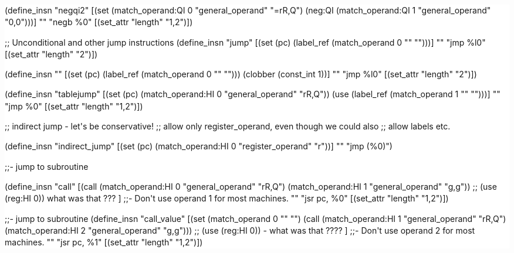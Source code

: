 (define_insn "negqi2"
  [(set (match_operand:QI 0 "general_operand" "=rR,Q")
        (neg:QI (match_operand:QI 1 "general_operand" "0,0")))]
  ""
  "negb %0"
  [(set_attr "length" "1,2")])


;; Unconditional and other jump instructions
(define_insn "jump"
  [(set (pc)
        (label_ref (match_operand 0 "" "")))]
  ""
  "jmp %l0"
  [(set_attr "length" "2")])

(define_insn ""
  [(set (pc)
    (label_ref (match_operand 0 "" "")))
   (clobber (const_int 1))]
  ""
  "jmp %l0"
  [(set_attr "length" "2")])

(define_insn "tablejump"
  [(set (pc) (match_operand:HI 0 "general_operand" "rR,Q"))
   (use (label_ref (match_operand 1 "" "")))]
  ""
  "jmp %0"
  [(set_attr "length" "1,2")])

;; indirect jump - let's be conservative!
;; allow only register_operand, even though we could also 
;; allow labels etc.

(define_insn "indirect_jump"
  [(set (pc) (match_operand:HI 0 "register_operand" "r"))]
  ""
  "jmp (%0)")

;;- jump to subroutine

(define_insn "call"
  [(call (match_operand:HI 0 "general_operand" "rR,Q")
         (match_operand:HI 1 "general_operand" "g,g"))
;;   (use (reg:HI 0)) what was that ???
  ]
  ;;- Don't use operand 1 for most machines.
  ""
  "jsr pc, %0"
  [(set_attr "length" "1,2")])

;;- jump to subroutine
(define_insn "call_value"
  [(set (match_operand 0 "" "")
        (call (match_operand:HI 1 "general_operand" "rR,Q")
              (match_operand:HI 2 "general_operand" "g,g")))
;;   (use (reg:HI 0)) - what was that ????
  ]
  ;;- Don't use operand 2 for most machines.
  ""
  "jsr pc, %1"
  [(set_attr "length" "1,2")])
